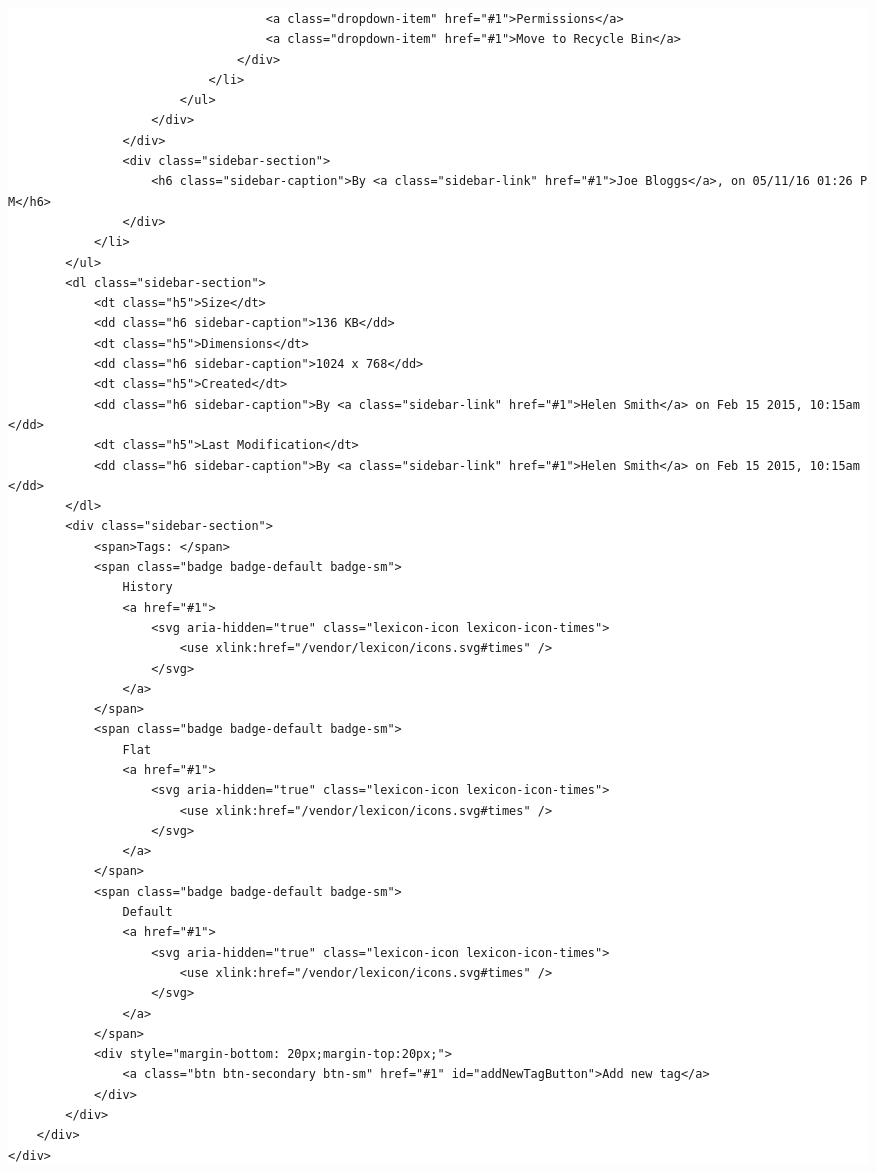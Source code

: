 										<a class="dropdown-item" href="#1">Permissions</a>
										<a class="dropdown-item" href="#1">Move to Recycle Bin</a>
									</div>
								</li>
							</ul>
						</div>
					</div>
					<div class="sidebar-section">
						<h6 class="sidebar-caption">By <a class="sidebar-link" href="#1">Joe Bloggs</a>, on 05/11/16 01:26 PM</h6>
					</div>
				</li>
			</ul>
			<dl class="sidebar-section">
				<dt class="h5">Size</dt>
				<dd class="h6 sidebar-caption">136 KB</dd>
				<dt class="h5">Dimensions</dt>
				<dd class="h6 sidebar-caption">1024 x 768</dd>
				<dt class="h5">Created</dt>
				<dd class="h6 sidebar-caption">By <a class="sidebar-link" href="#1">Helen Smith</a> on Feb 15 2015, 10:15am</dd>
				<dt class="h5">Last Modification</dt>
				<dd class="h6 sidebar-caption">By <a class="sidebar-link" href="#1">Helen Smith</a> on Feb 15 2015, 10:15am</dd>
			</dl>
			<div class="sidebar-section">
				<span>Tags: </span>
				<span class="badge badge-default badge-sm">
					History
					<a href="#1">
						<svg aria-hidden="true" class="lexicon-icon lexicon-icon-times">
							<use xlink:href="/vendor/lexicon/icons.svg#times" />
						</svg>
					</a>
				</span>
				<span class="badge badge-default badge-sm">
					Flat
					<a href="#1">
						<svg aria-hidden="true" class="lexicon-icon lexicon-icon-times">
							<use xlink:href="/vendor/lexicon/icons.svg#times" />
						</svg>
					</a>
				</span>
				<span class="badge badge-default badge-sm">
					Default
					<a href="#1">
						<svg aria-hidden="true" class="lexicon-icon lexicon-icon-times">
							<use xlink:href="/vendor/lexicon/icons.svg#times" />
						</svg>
					</a>
				</span>
				<div style="margin-bottom: 20px;margin-top:20px;">
					<a class="btn btn-secondary btn-sm" href="#1" id="addNewTagButton">Add new tag</a>
				</div>
			</div>
		</div>
	</div>
</div>
